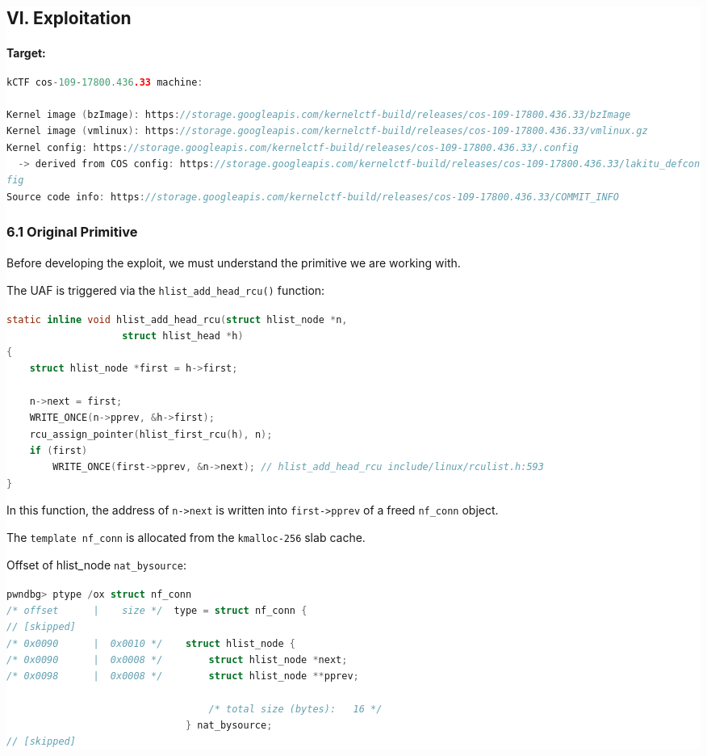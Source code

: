 ## VI. Exploitation 

**Target:**
```c
kCTF cos-109-17800.436.33 machine:

Kernel image (bzImage): https://storage.googleapis.com/kernelctf-build/releases/cos-109-17800.436.33/bzImage
Kernel image (vmlinux): https://storage.googleapis.com/kernelctf-build/releases/cos-109-17800.436.33/vmlinux.gz
Kernel config: https://storage.googleapis.com/kernelctf-build/releases/cos-109-17800.436.33/.config
  -> derived from COS config: https://storage.googleapis.com/kernelctf-build/releases/cos-109-17800.436.33/lakitu_defconfig
Source code info: https://storage.googleapis.com/kernelctf-build/releases/cos-109-17800.436.33/COMMIT_INFO
```

### 6.1 Original Primitive

Before developing the exploit, we must understand the primitive we are working with.

The UAF is triggered via the `hlist_add_head_rcu()` function:
```c
static inline void hlist_add_head_rcu(struct hlist_node *n,
					struct hlist_head *h)
{
	struct hlist_node *first = h->first;

	n->next = first;
	WRITE_ONCE(n->pprev, &h->first);
	rcu_assign_pointer(hlist_first_rcu(h), n);
	if (first)
		WRITE_ONCE(first->pprev, &n->next); // hlist_add_head_rcu include/linux/rculist.h:593
}
```

In this function, the address of `n->next` is written into `first->pprev` of a freed `nf_conn` object.

The `template nf_conn` is allocated from the `kmalloc-256` slab cache.

Offset of hlist_node `nat_bysource`:

```c
pwndbg> ptype /ox struct nf_conn
/* offset      |    size */  type = struct nf_conn {
// [skipped]
/* 0x0090      |  0x0010 */    struct hlist_node {
/* 0x0090      |  0x0008 */        struct hlist_node *next;
/* 0x0098      |  0x0008 */        struct hlist_node **pprev;

                                   /* total size (bytes):   16 */
                               } nat_bysource;
// [skipped]
```

